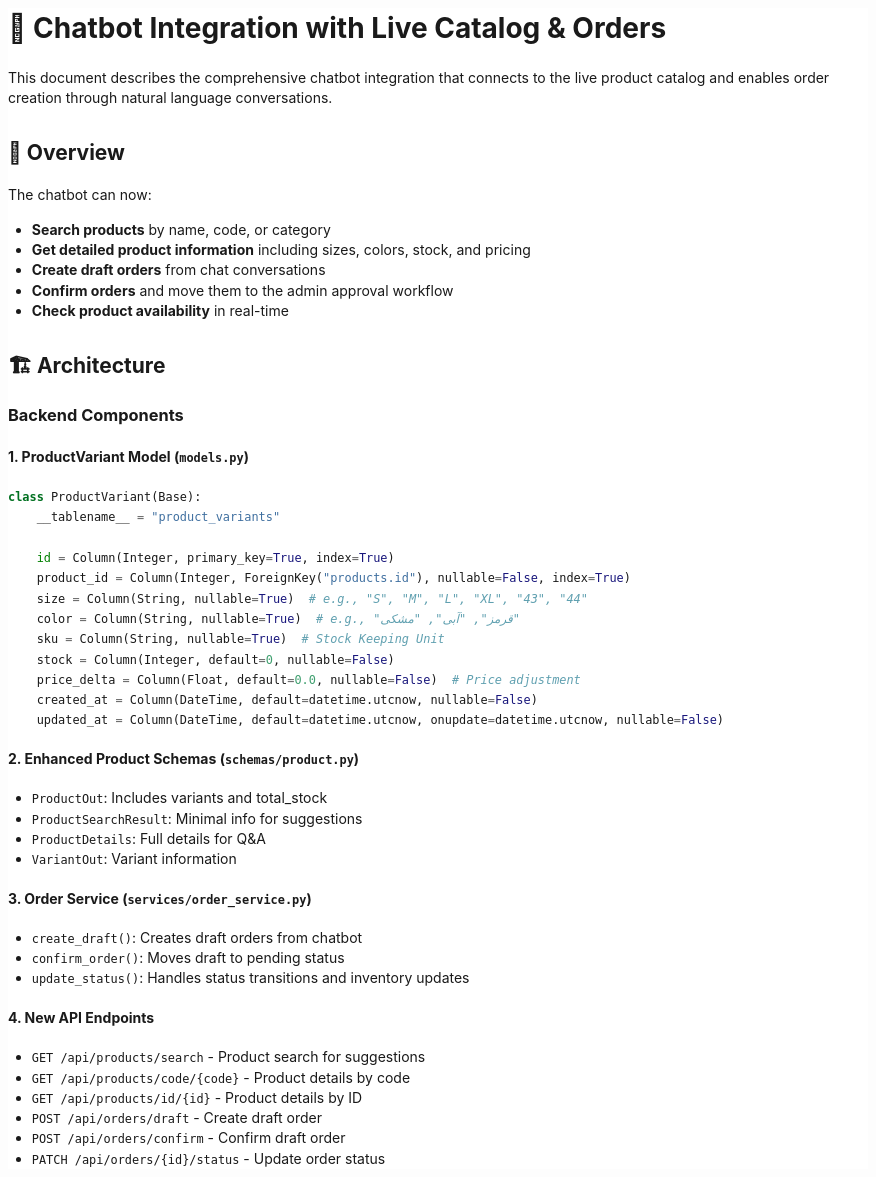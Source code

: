 # 🤖 Chatbot Integration with Live Catalog & Orders

This document describes the comprehensive chatbot integration that connects to the live product catalog and enables order creation through natural language conversations.

## 🎯 Overview

The chatbot can now:
- **Search products** by name, code, or category
- **Get detailed product information** including sizes, colors, stock, and pricing
- **Create draft orders** from chat conversations
- **Confirm orders** and move them to the admin approval workflow
- **Check product availability** in real-time

## 🏗️ Architecture

### Backend Components

#### 1. **ProductVariant Model** (`models.py`)
```python
class ProductVariant(Base):
    __tablename__ = "product_variants"
    
    id = Column(Integer, primary_key=True, index=True)
    product_id = Column(Integer, ForeignKey("products.id"), nullable=False, index=True)
    size = Column(String, nullable=True)  # e.g., "S", "M", "L", "XL", "43", "44"
    color = Column(String, nullable=True)  # e.g., "قرمز", "آبی", "مشکی"
    sku = Column(String, nullable=True)  # Stock Keeping Unit
    stock = Column(Integer, default=0, nullable=False)
    price_delta = Column(Float, default=0.0, nullable=False)  # Price adjustment
    created_at = Column(DateTime, default=datetime.utcnow, nullable=False)
    updated_at = Column(DateTime, default=datetime.utcnow, onupdate=datetime.utcnow, nullable=False)
```

#### 2. **Enhanced Product Schemas** (`schemas/product.py`)
- `ProductOut`: Includes variants and total_stock
- `ProductSearchResult`: Minimal info for suggestions
- `ProductDetails`: Full details for Q&A
- `VariantOut`: Variant information

#### 3. **Order Service** (`services/order_service.py`)
- `create_draft()`: Creates draft orders from chatbot
- `confirm_order()`: Moves draft to pending status
- `update_status()`: Handles status transitions and inventory updates

#### 4. **New API Endpoints**
- `GET /api/products/search` - Product search for suggestions
- `GET /api/products/code/{code}` - Product details by code
- `GET /api/products/id/{id}` - Product details by ID
- `POST /api/orders/draft` - Create draft order
- `POST /api/orders/confirm` - Confirm draft order
- `PATCH /api/orders/{id}/status` - Update order status
